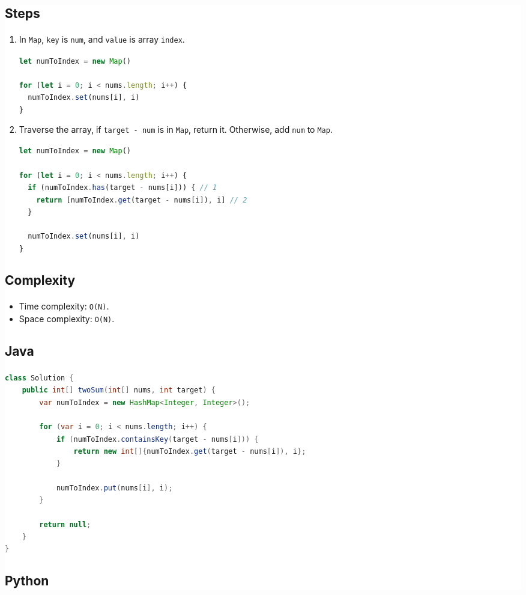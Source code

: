 ## Steps

1. In `Map`, `key` is `num`, and `value` is array `index`.

    ```javascript
    let numToIndex = new Map()
    
    for (let i = 0; i < nums.length; i++) {
      numToIndex.set(nums[i], i)
    }
    ```

2. Traverse the array, if `target - num` is in `Map`, return it. Otherwise, add `num` to `Map`.

    ```javascript
    let numToIndex = new Map()
    
    for (let i = 0; i < nums.length; i++) {
      if (numToIndex.has(target - nums[i])) { // 1
        return [numToIndex.get(target - nums[i]), i] // 2
      }
    
      numToIndex.set(nums[i], i)
    }
    ```

## Complexity

- Time complexity: `O(N)`.
- Space complexity: `O(N)`.

## Java

```java
class Solution {
    public int[] twoSum(int[] nums, int target) {
        var numToIndex = new HashMap<Integer, Integer>();
  
        for (var i = 0; i < nums.length; i++) {
            if (numToIndex.containsKey(target - nums[i])) {
                return new int[]{numToIndex.get(target - nums[i]), i};
            }

            numToIndex.put(nums[i], i);
        }

        return null;
    }
}
```

## Python
